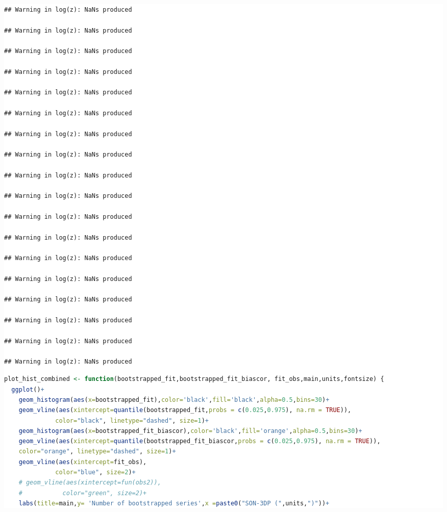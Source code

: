     ## Warning in log(z): NaNs produced
    
    ## Warning in log(z): NaNs produced
    
    ## Warning in log(z): NaNs produced
    
    ## Warning in log(z): NaNs produced
    
    ## Warning in log(z): NaNs produced
    
    ## Warning in log(z): NaNs produced
    
    ## Warning in log(z): NaNs produced
    
    ## Warning in log(z): NaNs produced
    
    ## Warning in log(z): NaNs produced
    
    ## Warning in log(z): NaNs produced
    
    ## Warning in log(z): NaNs produced
    
    ## Warning in log(z): NaNs produced
    
    ## Warning in log(z): NaNs produced
    
    ## Warning in log(z): NaNs produced
    
    ## Warning in log(z): NaNs produced
    
    ## Warning in log(z): NaNs produced
    
    ## Warning in log(z): NaNs produced
    
    ## Warning in log(z): NaNs produced

``` r
plot_hist_combined <- function(bootstrapped_fit,bootstrapped_fit_biascor, fit_obs,main,units,fontsize) {
  ggplot()+
    geom_histogram(aes(x=bootstrapped_fit),color='black',fill='black',alpha=0.5,bins=30)+
    geom_vline(aes(xintercept=quantile(bootstrapped_fit,probs = c(0.025,0.975), na.rm = TRUE)),
              color="black", linetype="dashed", size=1)+
    geom_histogram(aes(x=bootstrapped_fit_biascor),color='black',fill='orange',alpha=0.5,bins=30)+
    geom_vline(aes(xintercept=quantile(bootstrapped_fit_biascor,probs = c(0.025,0.975), na.rm = TRUE)),
    color="orange", linetype="dashed", size=1)+
    geom_vline(aes(xintercept=fit_obs),
              color="blue", size=2)+
    # geom_vline(aes(xintercept=fun(obs2)),
    #           color="green", size=2)+
    labs(title=main,y= 'Number of bootstrapped series',x =paste0("SON-3DP (",units,")"))+
```